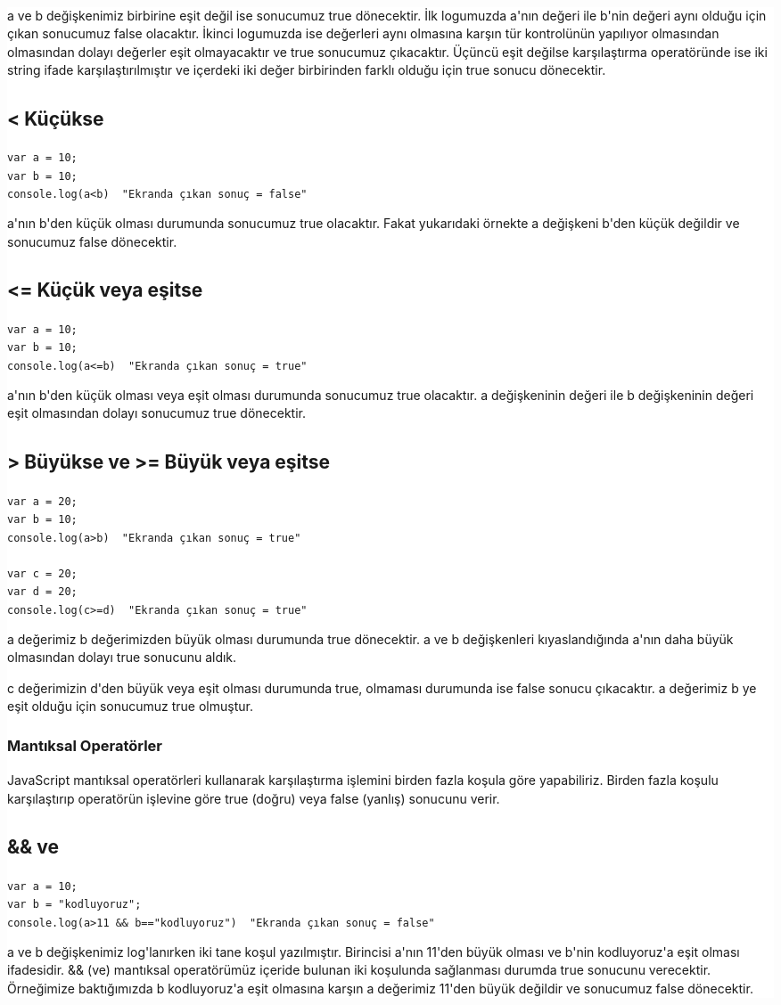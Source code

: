 a ve b değişkenimiz birbirine eşit değil ise sonucumuz true dönecektir. İlk logumuzda a'nın değeri ile b'nin değeri aynı olduğu için çıkan sonucumuz false olacaktır. İkinci logumuzda ise değerleri aynı olmasına karşın tür kontrolünün yapılıyor olmasından olmasından dolayı değerler eşit olmayacaktır ve true sonucumuz çıkacaktır. Üçüncü eşit değilse karşılaştırma operatöründe ise iki string ifade karşılaştırılmıştır ve içerdeki iki değer birbirinden farklı olduğu için true sonucu dönecektir.
## < Küçükse
`````
var a = 10;
var b = 10;
console.log(a<b)  "Ekranda çıkan sonuç = false"
``````
a'nın b'den küçük olması durumunda sonucumuz true olacaktır. Fakat yukarıdaki örnekte a değişkeni b'den küçük değildir ve sonucumuz false dönecektir.

## <= Küçük veya eşitse
`````
var a = 10;
var b = 10;
console.log(a<=b)  "Ekranda çıkan sonuç = true"
``````
a'nın b'den küçük olması veya eşit olması durumunda sonucumuz true olacaktır. a değişkeninin değeri ile b değişkeninin değeri eşit olmasından dolayı sonucumuz true dönecektir.
## > Büyükse ve >= Büyük veya eşitse
``````
var a = 20;
var b = 10;
console.log(a>b)  "Ekranda çıkan sonuç = true"

var c = 20;
var d = 20;
console.log(c>=d)  "Ekranda çıkan sonuç = true"
``````
a değerimiz b değerimizden büyük olması durumunda true dönecektir. a ve b değişkenleri kıyaslandığında a'nın daha büyük olmasından dolayı true sonucunu aldık.

c değerimizin d'den büyük veya eşit olması durumunda true, olmaması durumunda ise false sonucu çıkacaktır. a değerimiz b ye eşit olduğu için sonucumuz true olmuştur.

### Mantıksal Operatörler
JavaScript mantıksal operatörleri kullanarak karşılaştırma işlemini birden fazla koşula göre yapabiliriz. Birden fazla koşulu karşılaştırıp operatörün işlevine göre true (doğru) veya false (yanlış) sonucunu verir.

## && ve
`````
var a = 10;
var b = "kodluyoruz";
console.log(a>11 && b=="kodluyoruz")  "Ekranda çıkan sonuç = false"
`````
a ve b değişkenimiz log'lanırken iki tane koşul yazılmıştır. Birincisi a'nın 11'den büyük olması ve b'nin kodluyoruz'a eşit olması ifadesidir. && (ve) mantıksal operatörümüz içeride bulunan iki koşulunda sağlanması durumda true sonucunu verecektir. Örneğimize baktığımızda b kodluyoruz'a eşit olmasına karşın a değerimiz 11'den büyük değildir ve sonucumuz false dönecektir.
